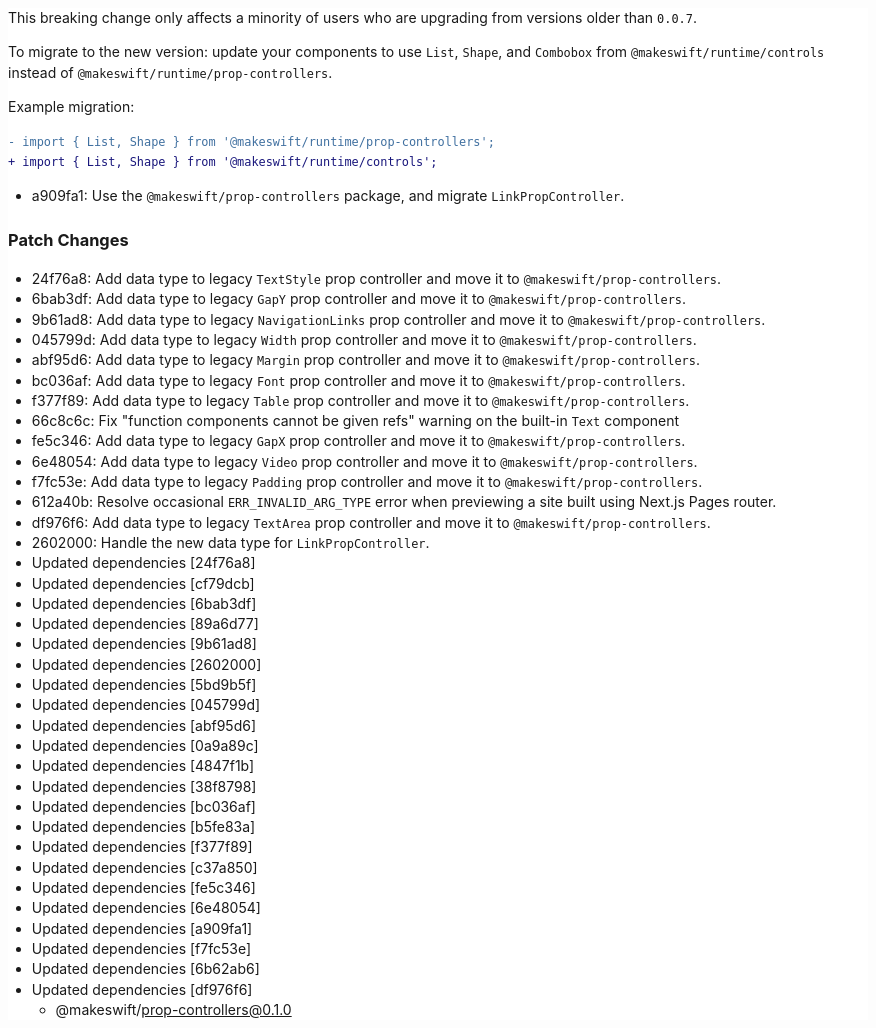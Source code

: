   This breaking change only affects a minority of users who are upgrading from versions older than `0.0.7`.

  To migrate to the new version: update your components to use `List`, `Shape`, and `Combobox` from `@makeswift/runtime/controls` instead of `@makeswift/runtime/prop-controllers`.

  Example migration:

  ```diff
  - import { List, Shape } from '@makeswift/runtime/prop-controllers';
  + import { List, Shape } from '@makeswift/runtime/controls';
  ```

- a909fa1: Use the `@makeswift/prop-controllers` package, and migrate `LinkPropController`.

### Patch Changes

- 24f76a8: Add data type to legacy `TextStyle` prop controller and move it to `@makeswift/prop-controllers`.
- 6bab3df: Add data type to legacy `GapY` prop controller and move it to `@makeswift/prop-controllers`.
- 9b61ad8: Add data type to legacy `NavigationLinks` prop controller and move it to `@makeswift/prop-controllers`.
- 045799d: Add data type to legacy `Width` prop controller and move it to `@makeswift/prop-controllers`.
- abf95d6: Add data type to legacy `Margin` prop controller and move it to `@makeswift/prop-controllers`.
- bc036af: Add data type to legacy `Font` prop controller and move it to `@makeswift/prop-controllers`.
- f377f89: Add data type to legacy `Table` prop controller and move it to `@makeswift/prop-controllers`.
- 66c8c6c: Fix "function components cannot be given refs" warning on the built-in `Text` component
- fe5c346: Add data type to legacy `GapX` prop controller and move it to `@makeswift/prop-controllers`.
- 6e48054: Add data type to legacy `Video` prop controller and move it to `@makeswift/prop-controllers`.
- f7fc53e: Add data type to legacy `Padding` prop controller and move it to `@makeswift/prop-controllers`.
- 612a40b: Resolve occasional `ERR_INVALID_ARG_TYPE` error when previewing a site built using Next.js Pages router.
- df976f6: Add data type to legacy `TextArea` prop controller and move it to `@makeswift/prop-controllers`.
- 2602000: Handle the new data type for `LinkPropController`.
- Updated dependencies [24f76a8]
- Updated dependencies [cf79dcb]
- Updated dependencies [6bab3df]
- Updated dependencies [89a6d77]
- Updated dependencies [9b61ad8]
- Updated dependencies [2602000]
- Updated dependencies [5bd9b5f]
- Updated dependencies [045799d]
- Updated dependencies [abf95d6]
- Updated dependencies [0a9a89c]
- Updated dependencies [4847f1b]
- Updated dependencies [38f8798]
- Updated dependencies [bc036af]
- Updated dependencies [b5fe83a]
- Updated dependencies [f377f89]
- Updated dependencies [c37a850]
- Updated dependencies [fe5c346]
- Updated dependencies [6e48054]
- Updated dependencies [a909fa1]
- Updated dependencies [f7fc53e]
- Updated dependencies [6b62ab6]
- Updated dependencies [df976f6]
  - @makeswift/prop-controllers@0.1.0
